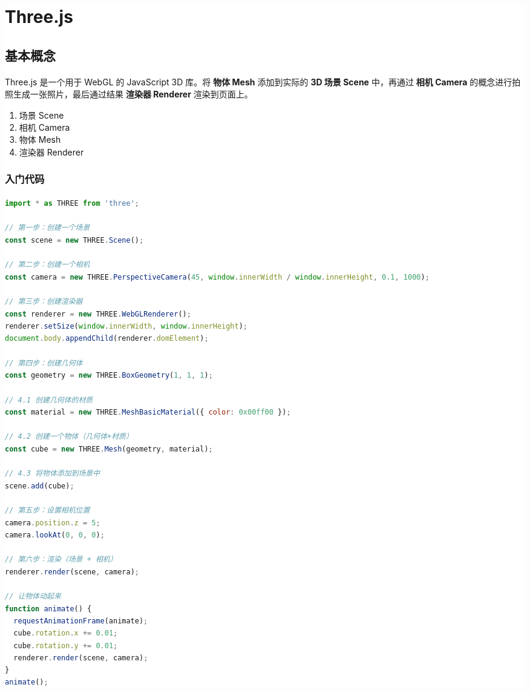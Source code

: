 # Three.js

## 基本概念

Three.js 是一个用于 WebGL 的 JavaScript 3D 库。将 **物体 Mesh** 添加到实际的 **3D 场景 Scene** 中，再通过 **相机 Camera** 的概念进行拍照生成一张照片，最后通过结果 **渲染器 Renderer** 渲染到页面上。

1. 场景 Scene
2. 相机 Camera
3. 物体 Mesh
4. 渲染器 Renderer

### 入门代码

```javascript
import * as THREE from 'three';

// 第一步：创建一个场景
const scene = new THREE.Scene();

// 第二步：创建一个相机
const camera = new THREE.PerspectiveCamera(45, window.innerWidth / window.innerHeight, 0.1, 1000);

// 第三步：创建渲染器
const renderer = new THREE.WebGLRenderer();
renderer.setSize(window.innerWidth, window.innerHeight);
document.body.appendChild(renderer.domElement);

// 第四步：创建几何体
const geometry = new THREE.BoxGeometry(1, 1, 1);

// 4.1 创建几何体的材质
const material = new THREE.MeshBasicMaterial({ color: 0x00ff00 });

// 4.2 创建一个物体（几何体+材质）
const cube = new THREE.Mesh(geometry, material);

// 4.3 将物体添加到场景中
scene.add(cube);

// 第五步：设置相机位置
camera.position.z = 5;
camera.lookAt(0, 0, 0);

// 第六步：渲染（场景 + 相机）
renderer.render(scene, camera);

// 让物体动起来
function animate() {
  requestAnimationFrame(animate);
  cube.rotation.x += 0.01;
  cube.rotation.y += 0.01;
  renderer.render(scene, camera);
}
animate();
```
